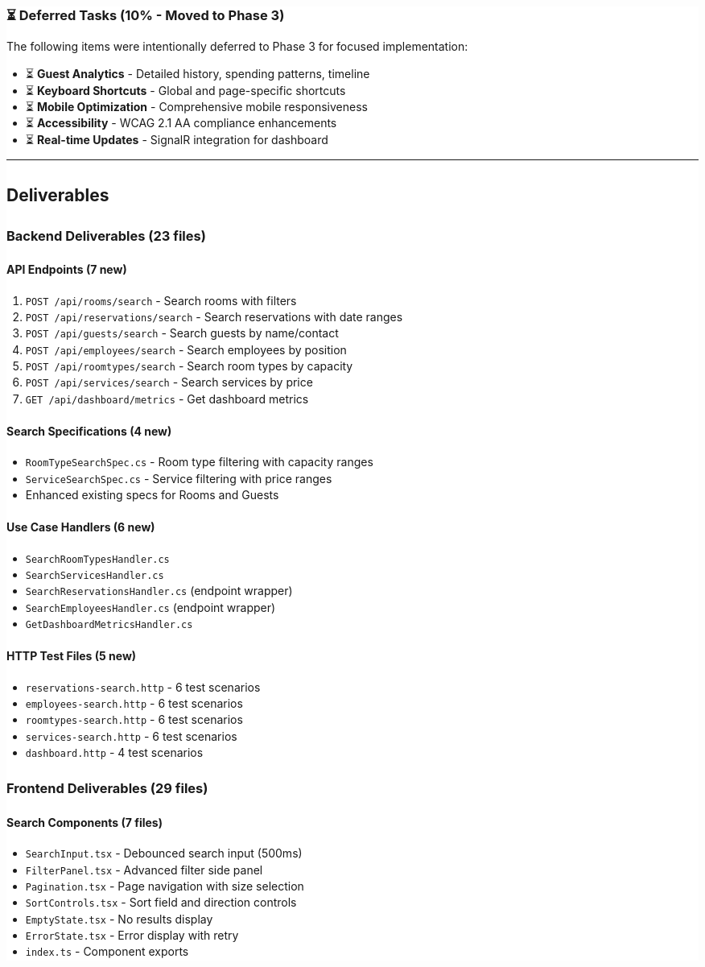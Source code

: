 ### ⏳ Deferred Tasks (10% - Moved to Phase 3)

The following items were intentionally deferred to Phase 3 for focused implementation:

- ⏳ **Guest Analytics** - Detailed history, spending patterns, timeline
- ⏳ **Keyboard Shortcuts** - Global and page-specific shortcuts
- ⏳ **Mobile Optimization** - Comprehensive mobile responsiveness
- ⏳ **Accessibility** - WCAG 2.1 AA compliance enhancements
- ⏳ **Real-time Updates** - SignalR integration for dashboard

---

## Deliverables

### Backend Deliverables (23 files)

#### API Endpoints (7 new)
1. `POST /api/rooms/search` - Search rooms with filters
2. `POST /api/reservations/search` - Search reservations with date ranges
3. `POST /api/guests/search` - Search guests by name/contact
4. `POST /api/employees/search` - Search employees by position
5. `POST /api/roomtypes/search` - Search room types by capacity
6. `POST /api/services/search` - Search services by price
7. `GET /api/dashboard/metrics` - Get dashboard metrics

#### Search Specifications (4 new)
- `RoomTypeSearchSpec.cs` - Room type filtering with capacity ranges
- `ServiceSearchSpec.cs` - Service filtering with price ranges
- Enhanced existing specs for Rooms and Guests

#### Use Case Handlers (6 new)
- `SearchRoomTypesHandler.cs`
- `SearchServicesHandler.cs`
- `SearchReservationsHandler.cs` (endpoint wrapper)
- `SearchEmployeesHandler.cs` (endpoint wrapper)
- `GetDashboardMetricsHandler.cs`

#### HTTP Test Files (5 new)
- `reservations-search.http` - 6 test scenarios
- `employees-search.http` - 6 test scenarios
- `roomtypes-search.http` - 6 test scenarios
- `services-search.http` - 6 test scenarios
- `dashboard.http` - 4 test scenarios

### Frontend Deliverables (29 files)

#### Search Components (7 files)
- `SearchInput.tsx` - Debounced search input (500ms)
- `FilterPanel.tsx` - Advanced filter side panel
- `Pagination.tsx` - Page navigation with size selection
- `SortControls.tsx` - Sort field and direction controls
- `EmptyState.tsx` - No results display
- `ErrorState.tsx` - Error display with retry
- `index.ts` - Component exports
